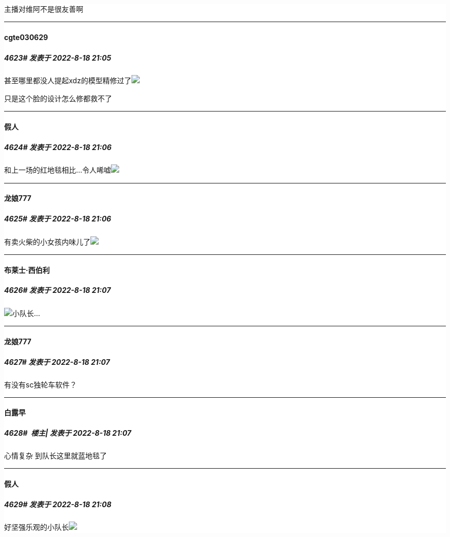 主播对维阿不是很友善啊

*****

####  cgte030629  
##### 4623#       发表于 2022-8-18 21:05

甚至哪里都没人提起xdz的模型精修过了<img src="https://static.saraba1st.com/image/smiley/face2017/135.png" referrerpolicy="no-referrer">

只是这个脸的设计怎么修都救不了

*****

####  假人  
##### 4624#       发表于 2022-8-18 21:06

和上一场的红地毯相比…令人唏嘘<img src="https://static.saraba1st.com/image/smiley/face2017/001.png" referrerpolicy="no-referrer">

*****

####  龙娘777  
##### 4625#       发表于 2022-8-18 21:06

有卖火柴的小女孩内味儿了<img src="https://static.saraba1st.com/image/smiley/face2017/067.png" referrerpolicy="no-referrer">

*****

####  布莱士·西伯利  
##### 4626#       发表于 2022-8-18 21:07

<img src="https://static.saraba1st.com/image/smiley/face2017/139.png" referrerpolicy="no-referrer">小队长...

*****

####  龙娘777  
##### 4627#       发表于 2022-8-18 21:07

有没有sc独轮车软件？

*****

####  白露早  
##### 4628#         楼主| 发表于 2022-8-18 21:07

心情复杂 到队长这里就蓝地毯了

*****

####  假人  
##### 4629#       发表于 2022-8-18 21:08

好坚强乐观的小队长<img src="https://static.saraba1st.com/image/smiley/face2017/018.png" referrerpolicy="no-referrer">
